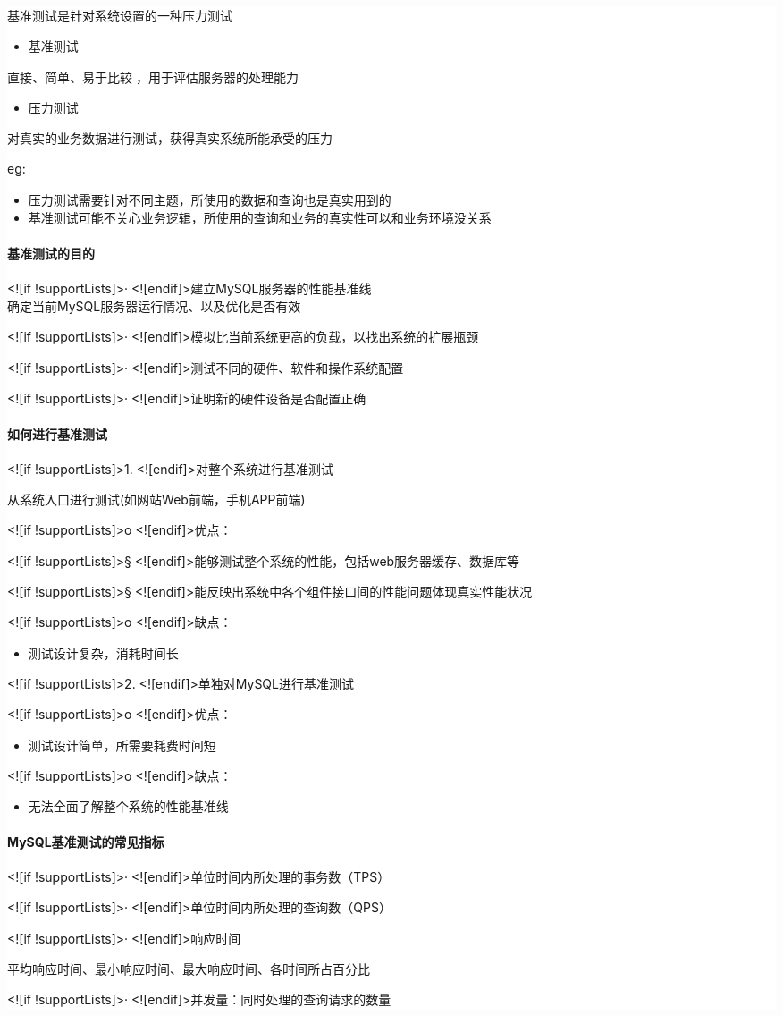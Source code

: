 基准测试是针对系统设置的一种压力测试

-   基准测试

直接、简单、易于比较 ，用于评估服务器的处理能力

-   压力测试

对真实的业务数据进行测试，获得真实系统所能承受的压力

eg:

-   压力测试需要针对不同主题，所使用的数据和查询也是真实用到的
-   基准测试可能不关心业务逻辑，所使用的查询和业务的真实性可以和业务环境没关系

#### 基准测试的目的

<![if !supportLists]>· <![endif]>建立MySQL服务器的性能基准线  
确定当前MySQL服务器运行情况、以及优化是否有效

<![if !supportLists]>· <![endif]>模拟比当前系统更高的负载，以找出系统的扩展瓶颈

<![if !supportLists]>· <![endif]>测试不同的硬件、软件和操作系统配置

<![if !supportLists]>· <![endif]>证明新的硬件设备是否配置正确

#### 如何进行基准测试

<![if !supportLists]>1. <![endif]>对整个系统进行基准测试

从系统入口进行测试(如网站Web前端，手机APP前端)

<![if !supportLists]>o <![endif]>优点：

<![if !supportLists]>§ <![endif]>能够测试整个系统的性能，包括web服务器缓存、数据库等

<![if !supportLists]>§ <![endif]>能反映出系统中各个组件接口间的性能问题体现真实性能状况

<![if !supportLists]>o <![endif]>缺点：

-   测试设计复杂，消耗时间长

<![if !supportLists]>2. <![endif]>单独对MySQL进行基准测试

<![if !supportLists]>o <![endif]>优点：

-   测试设计简单，所需要耗费时间短

<![if !supportLists]>o <![endif]>缺点：

-   无法全面了解整个系统的性能基准线

#### MySQL基准测试的常见指标

<![if !supportLists]>· <![endif]>单位时间内所处理的事务数（TPS）

<![if !supportLists]>· <![endif]>单位时间内所处理的查询数（QPS）

<![if !supportLists]>· <![endif]>响应时间

平均响应时间、最小响应时间、最大响应时间、各时间所占百分比

<![if !supportLists]>· <![endif]>并发量：同时处理的查询请求的数量
